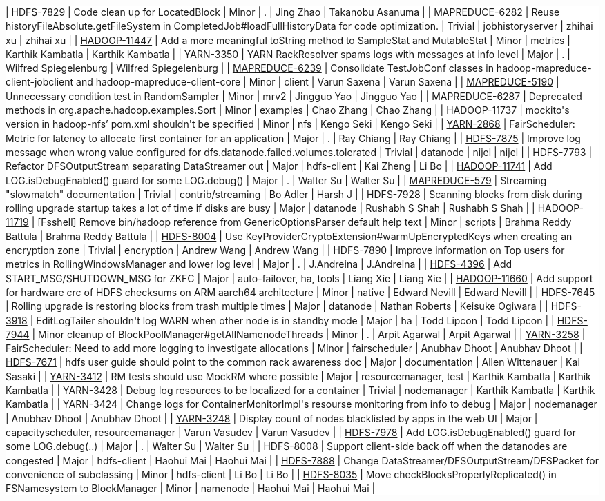 | [HDFS-7829](https://issues.apache.org/jira/browse/HDFS-7829) | Code clean up for LocatedBlock |  Minor | . | Jing Zhao | Takanobu Asanuma |
| [MAPREDUCE-6282](https://issues.apache.org/jira/browse/MAPREDUCE-6282) | Reuse historyFileAbsolute.getFileSystem in CompletedJob#loadFullHistoryData for code optimization. |  Trivial | jobhistoryserver | zhihai xu | zhihai xu |
| [HADOOP-11447](https://issues.apache.org/jira/browse/HADOOP-11447) | Add a more meaningful toString method to SampleStat and MutableStat |  Minor | metrics | Karthik Kambatla | Karthik Kambatla |
| [YARN-3350](https://issues.apache.org/jira/browse/YARN-3350) | YARN RackResolver spams logs with messages at info level |  Major | . | Wilfred Spiegelenburg | Wilfred Spiegelenburg |
| [MAPREDUCE-6239](https://issues.apache.org/jira/browse/MAPREDUCE-6239) | Consolidate TestJobConf classes in hadoop-mapreduce-client-jobclient and hadoop-mapreduce-client-core |  Minor | client | Varun Saxena | Varun Saxena |
| [MAPREDUCE-5190](https://issues.apache.org/jira/browse/MAPREDUCE-5190) | Unnecessary condition test in RandomSampler |  Minor | mrv2 | Jingguo Yao | Jingguo Yao |
| [MAPREDUCE-6287](https://issues.apache.org/jira/browse/MAPREDUCE-6287) | Deprecated methods in org.apache.hadoop.examples.Sort |  Minor | examples | Chao Zhang | Chao Zhang |
| [HADOOP-11737](https://issues.apache.org/jira/browse/HADOOP-11737) | mockito's version in hadoop-nfs’ pom.xml shouldn't be specified |  Minor | nfs | Kengo Seki | Kengo Seki |
| [YARN-2868](https://issues.apache.org/jira/browse/YARN-2868) | FairScheduler: Metric for latency to allocate first container for an application |  Major | . | Ray Chiang | Ray Chiang |
| [HDFS-7875](https://issues.apache.org/jira/browse/HDFS-7875) | Improve log message when wrong value configured for dfs.datanode.failed.volumes.tolerated |  Trivial | datanode | nijel | nijel |
| [HDFS-7793](https://issues.apache.org/jira/browse/HDFS-7793) | Refactor DFSOutputStream separating DataStreamer out |  Major | hdfs-client | Kai Zheng | Li Bo |
| [HADOOP-11741](https://issues.apache.org/jira/browse/HADOOP-11741) | Add LOG.isDebugEnabled() guard for some LOG.debug() |  Major | . | Walter Su | Walter Su |
| [MAPREDUCE-579](https://issues.apache.org/jira/browse/MAPREDUCE-579) | Streaming "slowmatch" documentation |  Trivial | contrib/streaming | Bo Adler | Harsh J |
| [HDFS-7928](https://issues.apache.org/jira/browse/HDFS-7928) | Scanning blocks from disk during rolling upgrade startup takes a lot of time if disks are busy |  Major | datanode | Rushabh S Shah | Rushabh S Shah |
| [HADOOP-11719](https://issues.apache.org/jira/browse/HADOOP-11719) | [Fsshell] Remove bin/hadoop reference from GenericOptionsParser default help text |  Minor | scripts | Brahma Reddy Battula | Brahma Reddy Battula |
| [HDFS-8004](https://issues.apache.org/jira/browse/HDFS-8004) | Use KeyProviderCryptoExtension#warmUpEncryptedKeys when creating an encryption zone |  Trivial | encryption | Andrew Wang | Andrew Wang |
| [HDFS-7890](https://issues.apache.org/jira/browse/HDFS-7890) | Improve information on Top users for metrics in RollingWindowsManager and lower log level |  Major | . | J.Andreina | J.Andreina |
| [HDFS-4396](https://issues.apache.org/jira/browse/HDFS-4396) | Add START\_MSG/SHUTDOWN\_MSG for ZKFC |  Major | auto-failover, ha, tools | Liang Xie | Liang Xie |
| [HADOOP-11660](https://issues.apache.org/jira/browse/HADOOP-11660) | Add support for hardware crc of HDFS checksums on ARM aarch64 architecture |  Minor | native | Edward Nevill | Edward Nevill |
| [HDFS-7645](https://issues.apache.org/jira/browse/HDFS-7645) | Rolling upgrade is restoring blocks from trash multiple times |  Major | datanode | Nathan Roberts | Keisuke Ogiwara |
| [HDFS-3918](https://issues.apache.org/jira/browse/HDFS-3918) | EditLogTailer shouldn't log WARN when other node is in standby mode |  Major | ha | Todd Lipcon | Todd Lipcon |
| [HDFS-7944](https://issues.apache.org/jira/browse/HDFS-7944) | Minor cleanup of BlockPoolManager#getAllNamenodeThreads |  Minor | . | Arpit Agarwal | Arpit Agarwal |
| [YARN-3258](https://issues.apache.org/jira/browse/YARN-3258) | FairScheduler: Need to add more logging to investigate allocations |  Minor | fairscheduler | Anubhav Dhoot | Anubhav Dhoot |
| [HDFS-7671](https://issues.apache.org/jira/browse/HDFS-7671) | hdfs user guide should point to the common rack awareness doc |  Major | documentation | Allen Wittenauer | Kai Sasaki |
| [YARN-3412](https://issues.apache.org/jira/browse/YARN-3412) | RM tests should use MockRM where possible |  Major | resourcemanager, test | Karthik Kambatla | Karthik Kambatla |
| [YARN-3428](https://issues.apache.org/jira/browse/YARN-3428) | Debug log resources to be localized for a container |  Trivial | nodemanager | Karthik Kambatla | Karthik Kambatla |
| [YARN-3424](https://issues.apache.org/jira/browse/YARN-3424) | Change logs for ContainerMonitorImpl's resourse monitoring from info to debug |  Major | nodemanager | Anubhav Dhoot | Anubhav Dhoot |
| [YARN-3248](https://issues.apache.org/jira/browse/YARN-3248) | Display count of nodes blacklisted by apps in the web UI |  Major | capacityscheduler, resourcemanager | Varun Vasudev | Varun Vasudev |
| [HDFS-7978](https://issues.apache.org/jira/browse/HDFS-7978) | Add LOG.isDebugEnabled() guard for some LOG.debug(..) |  Major | . | Walter Su | Walter Su |
| [HDFS-8008](https://issues.apache.org/jira/browse/HDFS-8008) | Support client-side back off when the datanodes are congested |  Major | hdfs-client | Haohui Mai | Haohui Mai |
| [HDFS-7888](https://issues.apache.org/jira/browse/HDFS-7888) | Change DataStreamer/DFSOutputStream/DFSPacket for convenience of subclassing |  Minor | hdfs-client | Li Bo | Li Bo |
| [HDFS-8035](https://issues.apache.org/jira/browse/HDFS-8035) | Move checkBlocksProperlyReplicated() in FSNamesystem to BlockManager |  Minor | namenode | Haohui Mai | Haohui Mai |